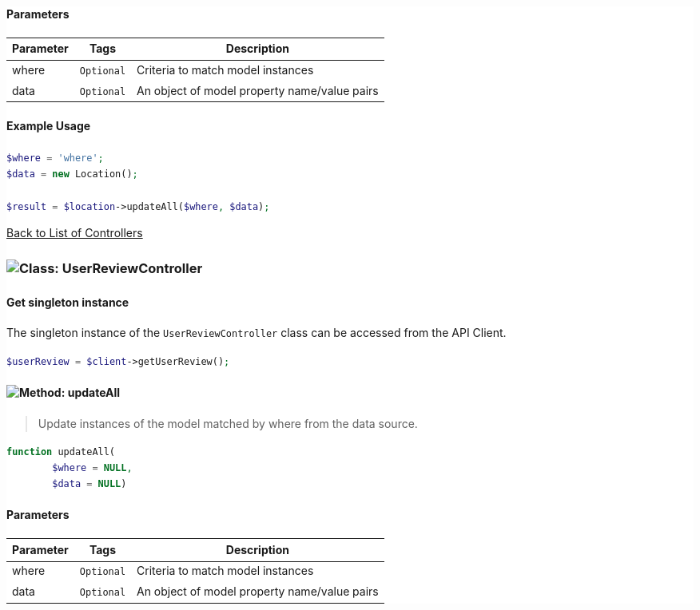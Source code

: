 #### Parameters

| Parameter | Tags | Description |
|-----------|------|-------------|
| where |  ``` Optional ```  | Criteria to match model instances |
| data |  ``` Optional ```  | An object of model property name/value pairs |



#### Example Usage

```php
$where = 'where';
$data = new Location();

$result = $location->updateAll($where, $data);

```


[Back to List of Controllers](#list_of_controllers)

### <a name="user_review_controller"></a>![Class: ](https://apidocs.io/img/class.png ".UserReviewController") UserReviewController

#### Get singleton instance

The singleton instance of the ``` UserReviewController ``` class can be accessed from the API Client.

```php
$userReview = $client->getUserReview();
```

#### <a name="update_all"></a>![Method: ](https://apidocs.io/img/method.png ".UserReviewController.updateAll") updateAll

> Update instances of the model matched by where from the data source.


```php
function updateAll(
        $where = NULL,
        $data = NULL)
```

#### Parameters

| Parameter | Tags | Description |
|-----------|------|-------------|
| where |  ``` Optional ```  | Criteria to match model instances |
| data |  ``` Optional ```  | An object of model property name/value pairs |
